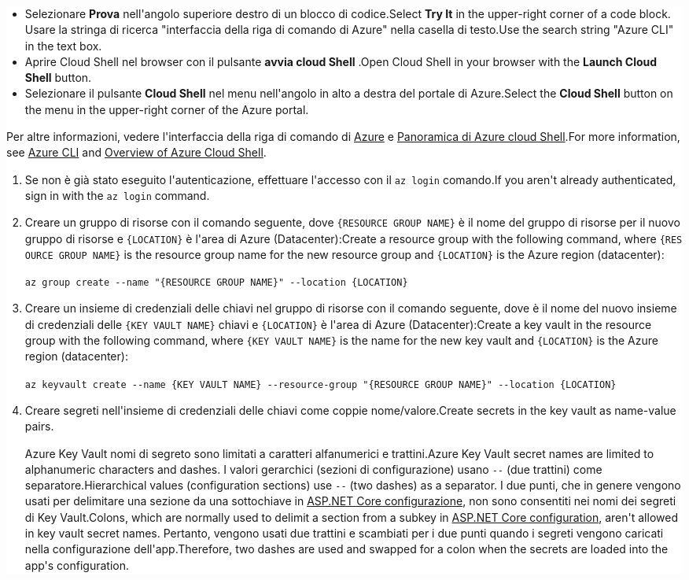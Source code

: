    * <span data-ttu-id="02dbd-331">Selezionare **Prova** nell'angolo superiore destro di un blocco di codice.</span><span class="sxs-lookup"><span data-stu-id="02dbd-331">Select **Try It** in the upper-right corner of a code block.</span></span> <span data-ttu-id="02dbd-332">Usare la stringa di ricerca "interfaccia della riga di comando di Azure" nella casella di testo.</span><span class="sxs-lookup"><span data-stu-id="02dbd-332">Use the search string "Azure CLI" in the text box.</span></span>
   * <span data-ttu-id="02dbd-333">Aprire Cloud Shell nel browser con il pulsante **avvia cloud Shell** .</span><span class="sxs-lookup"><span data-stu-id="02dbd-333">Open Cloud Shell in your browser with the **Launch Cloud Shell** button.</span></span>
   * <span data-ttu-id="02dbd-334">Selezionare il pulsante **Cloud Shell** nel menu nell'angolo in alto a destra del portale di Azure.</span><span class="sxs-lookup"><span data-stu-id="02dbd-334">Select the **Cloud Shell** button on the menu in the upper-right corner of the Azure portal.</span></span>

   <span data-ttu-id="02dbd-335">Per altre informazioni, vedere l'interfaccia della riga di comando di [Azure](/cli/azure/) e [Panoramica di Azure cloud Shell](/azure/cloud-shell/overview).</span><span class="sxs-lookup"><span data-stu-id="02dbd-335">For more information, see [Azure CLI](/cli/azure/) and [Overview of Azure Cloud Shell](/azure/cloud-shell/overview).</span></span>

1. <span data-ttu-id="02dbd-336">Se non è già stato eseguito l'autenticazione, effettuare l'accesso con il `az login` comando.</span><span class="sxs-lookup"><span data-stu-id="02dbd-336">If you aren't already authenticated, sign in with the `az login` command.</span></span>

1. <span data-ttu-id="02dbd-337">Creare un gruppo di risorse con il comando seguente, dove `{RESOURCE GROUP NAME}` è il nome del gruppo di risorse per il nuovo gruppo di risorse e `{LOCATION}` è l'area di Azure (Datacenter):</span><span class="sxs-lookup"><span data-stu-id="02dbd-337">Create a resource group with the following command, where `{RESOURCE GROUP NAME}` is the resource group name for the new resource group and `{LOCATION}` is the Azure region (datacenter):</span></span>

   ```azurecli
   az group create --name "{RESOURCE GROUP NAME}" --location {LOCATION}
   ```

1. <span data-ttu-id="02dbd-338">Creare un insieme di credenziali delle chiavi nel gruppo di risorse con il comando seguente, dove è il nome del nuovo insieme di credenziali delle `{KEY VAULT NAME}` chiavi e `{LOCATION}` è l'area di Azure (Datacenter):</span><span class="sxs-lookup"><span data-stu-id="02dbd-338">Create a key vault in the resource group with the following command, where `{KEY VAULT NAME}` is the name for the new key vault and `{LOCATION}` is the Azure region (datacenter):</span></span>

   ```azurecli
   az keyvault create --name {KEY VAULT NAME} --resource-group "{RESOURCE GROUP NAME}" --location {LOCATION}
   ```

1. <span data-ttu-id="02dbd-339">Creare segreti nell'insieme di credenziali delle chiavi come coppie nome/valore.</span><span class="sxs-lookup"><span data-stu-id="02dbd-339">Create secrets in the key vault as name-value pairs.</span></span>

   <span data-ttu-id="02dbd-340">Azure Key Vault nomi di segreto sono limitati a caratteri alfanumerici e trattini.</span><span class="sxs-lookup"><span data-stu-id="02dbd-340">Azure Key Vault secret names are limited to alphanumeric characters and dashes.</span></span> <span data-ttu-id="02dbd-341">I valori gerarchici (sezioni di configurazione) usano `--` (due trattini) come separatore.</span><span class="sxs-lookup"><span data-stu-id="02dbd-341">Hierarchical values (configuration sections) use `--` (two dashes) as a separator.</span></span> <span data-ttu-id="02dbd-342">I due punti, che in genere vengono usati per delimitare una sezione da una sottochiave in [ASP.NET Core configurazione](xref:fundamentals/configuration/index), non sono consentiti nei nomi dei segreti di Key Vault.</span><span class="sxs-lookup"><span data-stu-id="02dbd-342">Colons, which are normally used to delimit a section from a subkey in [ASP.NET Core configuration](xref:fundamentals/configuration/index), aren't allowed in key vault secret names.</span></span> <span data-ttu-id="02dbd-343">Pertanto, vengono usati due trattini e scambiati per i due punti quando i segreti vengono caricati nella configurazione dell'app.</span><span class="sxs-lookup"><span data-stu-id="02dbd-343">Therefore, two dashes are used and swapped for a colon when the secrets are loaded into the app's configuration.</span></span>
